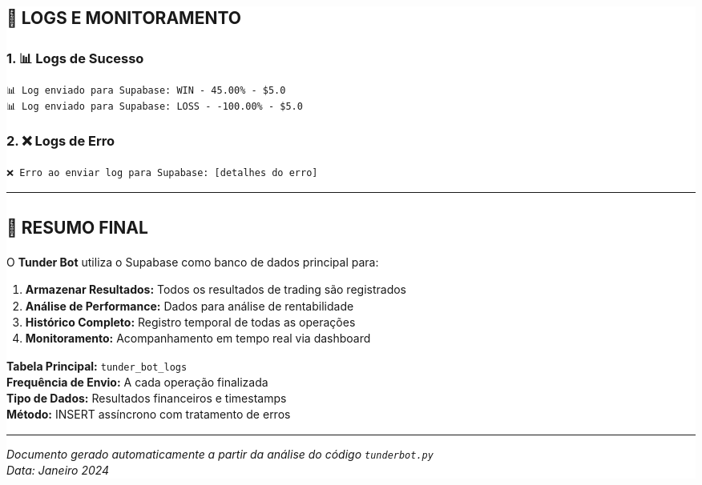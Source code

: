 
## 📝 LOGS E MONITORAMENTO

### 1. 📊 Logs de Sucesso

```
📊 Log enviado para Supabase: WIN - 45.00% - $5.0
📊 Log enviado para Supabase: LOSS - -100.00% - $5.0
```

### 2. ❌ Logs de Erro

```
❌ Erro ao enviar log para Supabase: [detalhes do erro]
```

---

## 🎯 RESUMO FINAL

O **Tunder Bot** utiliza o Supabase como banco de dados principal para:

1. **Armazenar Resultados:** Todos os resultados de trading são registrados
2. **Análise de Performance:** Dados para análise de rentabilidade
3. **Histórico Completo:** Registro temporal de todas as operações
4. **Monitoramento:** Acompanhamento em tempo real via dashboard

**Tabela Principal:** `tunder_bot_logs`  
**Frequência de Envio:** A cada operação finalizada  
**Tipo de Dados:** Resultados financeiros e timestamps  
**Método:** INSERT assíncrono com tratamento de erros

---

*Documento gerado automaticamente a partir da análise do código `tunderbot.py`*  
*Data: Janeiro 2024*